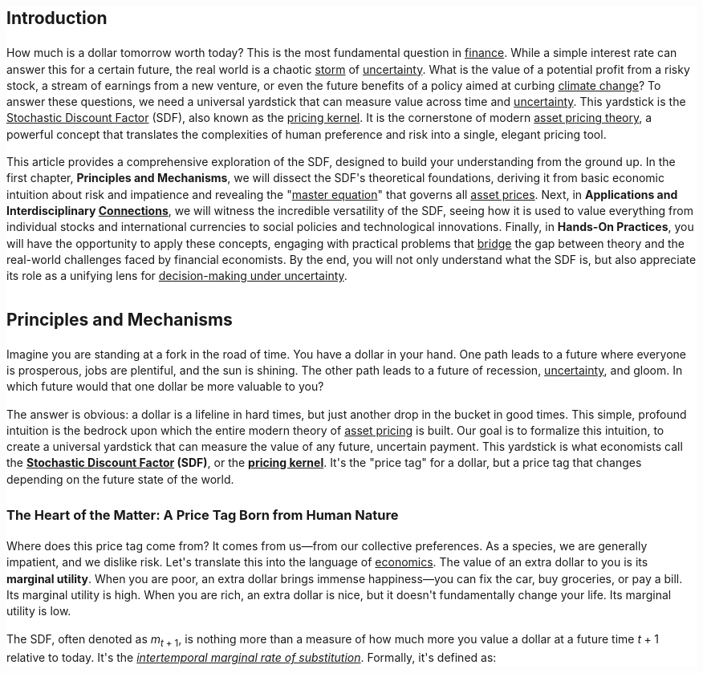 ## Introduction
How much is a dollar tomorrow worth today? This is the most fundamental question in [finance](@article_id:144433). While a simple interest rate can answer this for a certain future, the real world is a chaotic [storm](@article_id:177242) of [uncertainty](@article_id:275351). What is the value of a potential profit from a risky stock, a stream of earnings from a new venture, or even the future benefits of a policy aimed at curbing [climate change](@article_id:138399)? To answer these questions, we need a universal yardstick that can measure value across time and [uncertainty](@article_id:275351). This yardstick is the [Stochastic Discount Factor](@article_id:140844) (SDF), also known as the [pricing kernel](@article_id:145219). It is the cornerstone of modern [asset pricing theory](@article_id:138606), a powerful concept that translates the complexities of human preference and risk into a single, elegant pricing tool.

This article provides a comprehensive exploration of the SDF, designed to build your understanding from the ground up. In the first chapter, **Principles and Mechanisms**, we will dissect the SDF's theoretical foundations, deriving it from basic economic intuition about risk and impatience and revealing the "[master equation](@article_id:142465)" that governs all [asset prices](@article_id:171477). Next, in **Applications and Interdisciplinary [Connections](@article_id:193345)**, we will witness the incredible versatility of the SDF, seeing how it is used to value everything from individual stocks and international currencies to social policies and technological innovations. Finally, in **Hands-On Practices**, you will have the opportunity to apply these concepts, engaging with practical problems that [bridge](@article_id:264840) the gap between theory and the real-world challenges faced by financial economists. By the end, you will not only understand what the SDF is, but also appreciate its role as a unifying lens for [decision-making under uncertainty](@article_id:142811).

## Principles and Mechanisms

Imagine you are standing at a fork in the road of time. You have a dollar in your hand. One path leads to a future where everyone is prosperous, jobs are plentiful, and the sun is shining. The other path leads to a future of recession, [uncertainty](@article_id:275351), and gloom. In which future would that one dollar be more valuable to you?

The answer is obvious: a dollar is a lifeline in hard times, but just another drop in the bucket in good times. This simple, profound intuition is the bedrock upon which the entire modern theory of [asset pricing](@article_id:143933) is built. Our goal is to formalize this intuition, to create a universal yardstick that can measure the value of any future, uncertain payment. This yardstick is what economists call the **[Stochastic Discount Factor](@article_id:140844) (SDF)**, or the **[pricing kernel](@article_id:145219)**. It's the "price tag" for a dollar, but a price tag that changes depending on the future state of the world.

### The Heart of the Matter: A Price Tag Born from Human Nature

Where does this price tag come from? It comes from us—from our collective preferences. As a species, we are generally impatient, and we dislike risk. Let's translate this into the language of [economics](@article_id:271560). The value of an extra dollar to you is its **marginal utility**. When you are poor, an extra dollar brings immense happiness—you can fix the car, buy groceries, or pay a bill. Its marginal utility is high. When you are rich, an extra dollar is nice, but it doesn't fundamentally change your life. Its marginal utility is low.

The SDF, often denoted as $m_{t+1}$, is nothing more than a measure of how much more you value a dollar at a future time $t+1$ relative to today. It's the *[intertemporal marginal rate of substitution](@article_id:142799)*. Formally, it's defined as:

